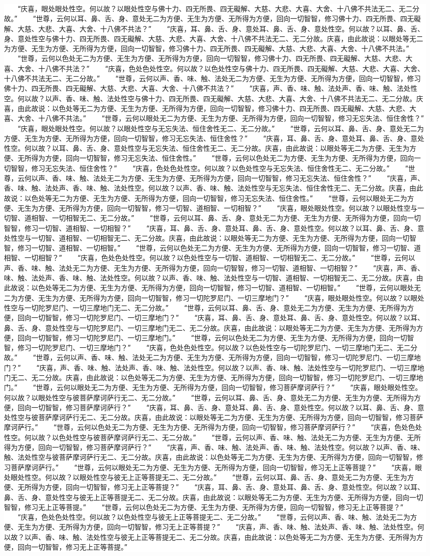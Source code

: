 　　“庆喜，眼处眼处性空。何以故？以眼处性空与佛十力、四无所畏、四无礙解、大慈、大悲、大喜、大舍、十八佛不共法无二、无二分故。”
　　“世尊，云何以耳、鼻、舌、身、意处无二为方便、无生为方便、无所得为方便，回向一切智智，修习佛十力、四无所畏、四无礙解、大慈、大悲、大喜、大舍、十八佛不共法？”
　　“庆喜，耳、鼻、舌、身、意处耳、鼻、舌、身、意处性空。何以故？以耳、鼻、舌、身、意处性空与佛十力、四无所畏、四无礙解、大慈、大悲、大喜、大舍、十八佛不共法无二、无二分故。庆喜，由此故说：以眼处等无二为方便、无生为方便、无所得为方便，回向一切智智，修习佛十力、四无所畏、四无礙解、大慈、大悲、大喜、大舍、十八佛不共法。”
　　“世尊，云何以色处无二为方便、无生为方便、无所得为方便，回向一切智智，修习佛十力、四无所畏、四无礙解、大慈、大悲、大喜、大舍、十八佛不共法？”
　　“庆喜，色处色处性空。何以故？以色处性空与佛十力、四无所畏、四无礙解、大慈、大悲、大喜、大舍、十八佛不共法无二、无二分故。”
　　“世尊，云何以声、香、味、触、法处无二为方便、无生为方便、无所得为方便，回向一切智智，修习佛十力、四无所畏、四无礙解、大慈、大悲、大喜、大舍、十八佛不共法？”
　　“庆喜，声、香、味、触、法处声、香、味、触、法处性空。何以故？以声、香、味、触、法处性空与佛十力、四无所畏、四无礙解、大慈、大悲、大喜、大舍、十八佛不共法无二、无二分故。庆喜，由此故说：以色处等无二为方便、无生为方便、无所得为方便，回向一切智智，修习佛十力、四无所畏、四无礙解、大慈、大悲、大喜、大舍、十八佛不共法。”
　　“世尊，云何以眼处无二为方便、无生为方便、无所得为方便，回向一切智智，修习无忘失法、恒住舍性？”
　　“庆喜，眼处眼处性空。何以故？以眼处性空与无忘失法、恒住舍性无二、无二分故。”
　　“世尊，云何以耳、鼻、舌、身、意处无二为方便、无生为方便、无所得为方便，回向一切智智，修习无忘失法、恒住舍性？”
　　“庆喜，耳、鼻、舌、身、意处耳、鼻、舌、身、意处性空。何以故？以耳、鼻、舌、身、意处性空与无忘失法、恒住舍性无二、无二分故。庆喜，由此故说：以眼处等无二为方便、无生为方便、无所得为方便，回向一切智智，修习无忘失法、恒住舍性。”
　　“世尊，云何以色处无二为方便、无生为方便、无所得为方便，回向一切智智，修习无忘失法、恒住舍性？”
　　“庆喜，色处色处性空。何以故？以色处性空与无忘失法、恒住舍性无二、无二分故。”
　　“世尊，云何以声、香、味、触、法处无二为方便、无生为方便、无所得为方便，回向一切智智，修习无忘失法、恒住舍性？”
　　“庆喜，声、香、味、触、法处声、香、味、触、法处性空。何以故？以声、香、味、触、法处性空与无忘失法、恒住舍性无二、无二分故。庆喜，由此故说：以色处等无二为方便、无生为方便、无所得为方便，回向一切智智，修习无忘失法、恒住舍性。”
　　“世尊，云何以眼处无二为方便、无生为方便、无所得为方便，回向一切智智，修习一切智、道相智、一切相智？”
　　“庆喜，眼处眼处性空。何以故？以眼处性空与一切智、道相智、一切相智无二、无二分故。”
　　“世尊，云何以耳、鼻、舌、身、意处无二为方便、无生为方便、无所得为方便，回向一切智智，修习一切智、道相智、一切相智？”
　　“庆喜，耳、鼻、舌、身、意处耳、鼻、舌、身、意处性空。何以故？以耳、鼻、舌、身、意处性空与一切智、道相智、一切相智无二、无二分故。庆喜，由此故说：以眼处等无二为方便、无生为方便、无所得为方便，回向一切智智，修习一切智、道相智、一切相智。”
　　“世尊，云何以色处无二为方便、无生为方便、无所得为方便，回向一切智智，修习一切智、道相智、一切相智？”
　　“庆喜，色处色处性空。何以故？以色处性空与一切智、道相智、一切相智无二、无二分故。”
　　“世尊，云何以声、香、味、触、法处无二为方便、无生为方便、无所得为方便，回向一切智智，修习一切智、道相智、一切相智？”
　　“庆喜，声、香、味、触、法处声、香、味、触、法处性空。何以故？以声、香、味、触、法处性空与一切智、道相智、一切相智无二、无二分故。庆喜，由此故说：以色处等无二为方便、无生为方便、无所得为方便，回向一切智智，修习一切智、道相智、一切相智。”
　　“世尊，云何以眼处无二为方便、无生为方便、无所得为方便，回向一切智智，修习一切陀罗尼门、一切三摩地门？”
　　“庆喜，眼处眼处性空。何以故？以眼处性空与一切陀罗尼门、一切三摩地门无二、无二分故。”
　　“世尊，云何以耳、鼻、舌、身、意处无二为方便、无生为方便、无所得为方便，回向一切智智，修习一切陀罗尼门、一切三摩地门？”
　　“庆喜，耳、鼻、舌、身、意处耳、鼻、舌、身、意处性空。何以故？以耳、鼻、舌、身、意处性空与一切陀罗尼门、一切三摩地门无二、无二分故。庆喜，由此故说：以眼处等无二为方便、无生为方便、无所得为方便，回向一切智智，修习一切陀罗尼门、一切三摩地门。”
　　“世尊，云何以色处无二为方便、无生为方便、无所得为方便，回向一切智智，修习一切陀罗尼门、一切三摩地门？”
　　“庆喜，色处色处性空。何以故？以色处性空与一切陀罗尼门、一切三摩地门无二、无二分故。”
　　“世尊，云何以声、香、味、触、法处无二为方便、无生为方便、无所得为方便，回向一切智智，修习一切陀罗尼门、一切三摩地门？”
　　“庆喜，声、香、味、触、法处声、香、味、触、法处性空。何以故？以声、香、味、触、法处性空与一切陀罗尼门、一切三摩地门无二、无二分故。庆喜，由此故说：以色处等无二为方便、无生为方便、无所得为方便，回向一切智智，修习一切陀罗尼门、一切三摩地门。”
　　“世尊，云何以眼处无二为方便、无生为方便、无所得为方便，回向一切智智，修习菩萨摩诃萨行？”
　　“庆喜，眼处眼处性空。何以故？以眼处性空与彼菩萨摩诃萨行无二、无二分故。”
　　“世尊，云何以耳、鼻、舌、身、意处无二为方便、无生为方便、无所得为方便，回向一切智智，修习菩萨摩诃萨行？”
　　“庆喜，耳、鼻、舌、身、意处耳、鼻、舌、身、意处性空。何以故？以耳、鼻、舌、身、意处性空与彼菩萨摩诃萨行无二、无二分故。庆喜，由此故说：以眼处等无二为方便、无生为方便、无所得为方便，回向一切智智，修习菩萨摩诃萨行。”
　　“世尊，云何以色处无二为方便、无生为方便、无所得为方便，回向一切智智，修习菩萨摩诃萨行？”
　　“庆喜，色处色处性空。何以故？以色处性空与彼菩萨摩诃萨行无二、无二分故。”
　　“世尊，云何以声、香、味、触、法处无二为方便、无生为方便、无所得为方便，回向一切智智，修习菩萨摩诃萨行？”
　　“庆喜，声、香、味、触、法处声、香、味、触、法处性空。何以故？以声、香、味、触、法处性空与彼菩萨摩诃萨行无二、无二分故。庆喜，由此故说：以色处等无二为方便、无生为方便、无所得为方便，回向一切智智，修习菩萨摩诃萨行。”
　　“世尊，云何以眼处无二为方便、无生为方便、无所得为方便，回向一切智智，修习无上正等菩提？”
　　“庆喜，眼处眼处性空。何以故？以眼处性空与彼无上正等菩提无二、无二分故。”
　　“世尊，云何以耳、鼻、舌、身、意处无二为方便、无生为方便、无所得为方便，回向一切智智，修习无上正等菩提？”
　　“庆喜，耳、鼻、舌、身、意处耳、鼻、舌、身、意处性空。何以故？以耳、鼻、舌、身、意处性空与彼无上正等菩提无二、无二分故。庆喜，由此故说：以眼处等无二为方便、无生为方便、无所得为方便，回向一切智智，修习无上正等菩提。”
　　“世尊，云何以色处无二为方便、无生为方便、无所得为方便，回向一切智智，修习无上正等菩提？”
　　“庆喜，色处色处性空。何以故？以色处性空与彼无上正等菩提无二、无二分故。”
　　“世尊，云何以声、香、味、触、法处无二为方便、无生为方便、无所得为方便，回向一切智智，修习无上正等菩提？”
　　“庆喜，声、香、味、触、法处声、香、味、触、法处性空。何以故？以声、香、味、触、法处性空与彼无上正等菩提无二、无二分故。庆喜，由此故说：以色处等无二为方便、无生为方便、无所得为方便，回向一切智智，修习无上正等菩提。”
